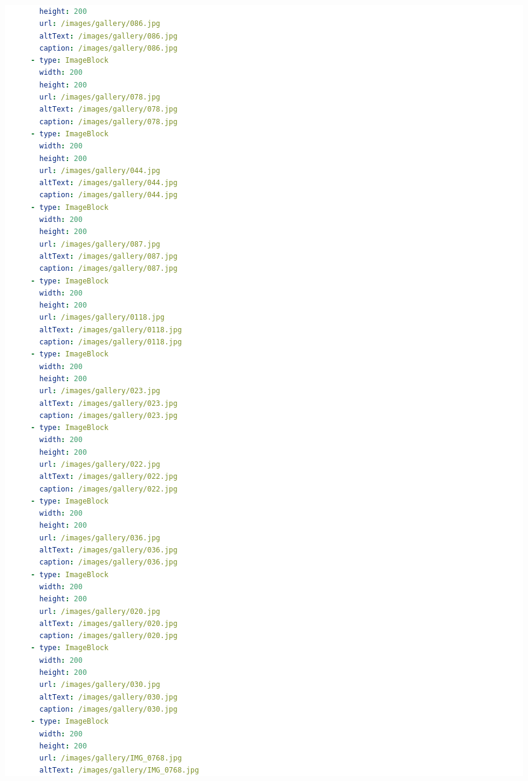 ```yaml
        height: 200
        url: /images/gallery/086.jpg
        altText: /images/gallery/086.jpg
        caption: /images/gallery/086.jpg
      - type: ImageBlock
        width: 200
        height: 200
        url: /images/gallery/078.jpg
        altText: /images/gallery/078.jpg
        caption: /images/gallery/078.jpg
      - type: ImageBlock
        width: 200
        height: 200
        url: /images/gallery/044.jpg
        altText: /images/gallery/044.jpg
        caption: /images/gallery/044.jpg
      - type: ImageBlock
        width: 200
        height: 200
        url: /images/gallery/087.jpg
        altText: /images/gallery/087.jpg
        caption: /images/gallery/087.jpg
      - type: ImageBlock
        width: 200
        height: 200
        url: /images/gallery/0118.jpg
        altText: /images/gallery/0118.jpg
        caption: /images/gallery/0118.jpg
      - type: ImageBlock
        width: 200
        height: 200
        url: /images/gallery/023.jpg
        altText: /images/gallery/023.jpg
        caption: /images/gallery/023.jpg
      - type: ImageBlock
        width: 200
        height: 200
        url: /images/gallery/022.jpg
        altText: /images/gallery/022.jpg
        caption: /images/gallery/022.jpg
      - type: ImageBlock
        width: 200
        height: 200
        url: /images/gallery/036.jpg
        altText: /images/gallery/036.jpg
        caption: /images/gallery/036.jpg
      - type: ImageBlock
        width: 200
        height: 200
        url: /images/gallery/020.jpg
        altText: /images/gallery/020.jpg
        caption: /images/gallery/020.jpg
      - type: ImageBlock
        width: 200
        height: 200
        url: /images/gallery/030.jpg
        altText: /images/gallery/030.jpg
        caption: /images/gallery/030.jpg
      - type: ImageBlock
        width: 200
        height: 200
        url: /images/gallery/IMG_0768.jpg
        altText: /images/gallery/IMG_0768.jpg
```